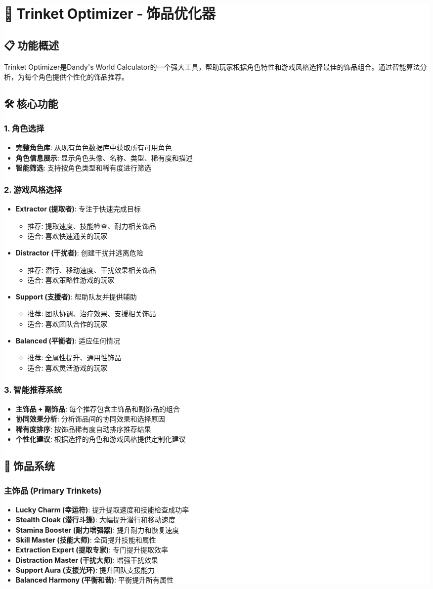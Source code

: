 # 🎯 Trinket Optimizer - 饰品优化器

## 📋 功能概述

Trinket Optimizer是Dandy's World Calculator的一个强大工具，帮助玩家根据角色特性和游戏风格选择最佳的饰品组合。通过智能算法分析，为每个角色提供个性化的饰品推荐。

## 🛠️ 核心功能

### 1. 角色选择
- **完整角色库**: 从现有角色数据库中获取所有可用角色
- **角色信息展示**: 显示角色头像、名称、类型、稀有度和描述
- **智能筛选**: 支持按角色类型和稀有度进行筛选

### 2. 游戏风格选择
- **Extractor (提取者)**: 专注于快速完成目标
  - 推荐: 提取速度、技能检查、耐力相关饰品
  - 适合: 喜欢快速通关的玩家
  
- **Distractor (干扰者)**: 创建干扰并逃离危险
  - 推荐: 潜行、移动速度、干扰效果相关饰品
  - 适合: 喜欢策略性游戏的玩家
  
- **Support (支援者)**: 帮助队友并提供辅助
  - 推荐: 团队协调、治疗效果、支援相关饰品
  - 适合: 喜欢团队合作的玩家
  
- **Balanced (平衡者)**: 适应任何情况
  - 推荐: 全属性提升、通用性饰品
  - 适合: 喜欢灵活游戏的玩家

### 3. 智能推荐系统
- **主饰品 + 副饰品**: 每个推荐包含主饰品和副饰品的组合
- **协同效果分析**: 分析饰品间的协同效果和选择原因
- **稀有度排序**: 按饰品稀有度自动排序推荐结果
- **个性化建议**: 根据选择的角色和游戏风格提供定制化建议

## 🎨 饰品系统

### 主饰品 (Primary Trinkets)
- **Lucky Charm (幸运符)**: 提升提取速度和技能检查成功率
- **Stealth Cloak (潜行斗篷)**: 大幅提升潜行和移动速度
- **Stamina Booster (耐力增强器)**: 提升耐力和恢复速度
- **Skill Master (技能大师)**: 全面提升技能和属性
- **Extraction Expert (提取专家)**: 专门提升提取效率
- **Distraction Master (干扰大师)**: 增强干扰效果
- **Support Aura (支援光环)**: 提升团队支援能力
- **Balanced Harmony (平衡和谐)**: 平衡提升所有属性

